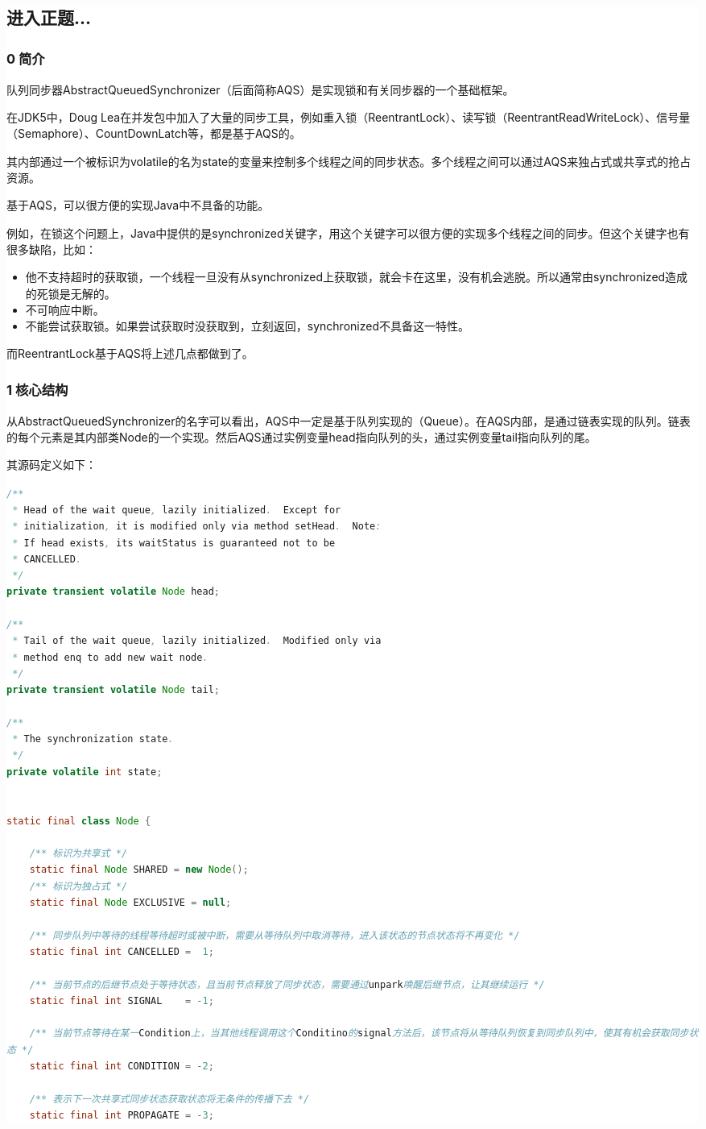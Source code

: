 
## 进入正题...

### 0 简介
队列同步器AbstractQueuedSynchronizer（后面简称AQS）是实现锁和有关同步器的一个基础框架。

在JDK5中，Doug Lea在并发包中加入了大量的同步工具，例如重入锁（ReentrantLock）、读写锁（ReentrantReadWriteLock）、信号量（Semaphore）、CountDownLatch等，都是基于AQS的。

其内部通过一个被标识为volatile的名为state的变量来控制多个线程之间的同步状态。多个线程之间可以通过AQS来独占式或共享式的抢占资源。

基于AQS，可以很方便的实现Java中不具备的功能。

例如，在锁这个问题上，Java中提供的是synchronized关键字，用这个关键字可以很方便的实现多个线程之间的同步。但这个关键字也有很多缺陷，比如：
* 他不支持超时的获取锁，一个线程一旦没有从synchronized上获取锁，就会卡在这里，没有机会逃脱。所以通常由synchronized造成的死锁是无解的。
* 不可响应中断。
* 不能尝试获取锁。如果尝试获取时没获取到，立刻返回，synchronized不具备这一特性。

而ReentrantLock基于AQS将上述几点都做到了。

### 1 核心结构
从AbstractQueuedSynchronizer的名字可以看出，AQS中一定是基于队列实现的（Queue）。在AQS内部，是通过链表实现的队列。链表的每个元素是其内部类Node的一个实现。然后AQS通过实例变量head指向队列的头，通过实例变量tail指向队列的尾。

其源码定义如下：

```java
/**
 * Head of the wait queue, lazily initialized.  Except for
 * initialization, it is modified only via method setHead.  Note:
 * If head exists, its waitStatus is guaranteed not to be
 * CANCELLED.
 */
private transient volatile Node head;

/**
 * Tail of the wait queue, lazily initialized.  Modified only via
 * method enq to add new wait node.
 */
private transient volatile Node tail;

/**
 * The synchronization state.
 */
private volatile int state;


static final class Node {

	/** 标识为共享式 */
    static final Node SHARED = new Node();
    /** 标识为独占式 */
    static final Node EXCLUSIVE = null;

	/** 同步队列中等待的线程等待超时或被中断，需要从等待队列中取消等待，进入该状态的节点状态将不再变化 */
    static final int CANCELLED =  1;

    /** 当前节点的后继节点处于等待状态，且当前节点释放了同步状态，需要通过unpark唤醒后继节点，让其继续运行 */
    static final int SIGNAL    = -1;

    /** 当前节点等待在某一Condition上，当其他线程调用这个Conditino的signal方法后，该节点将从等待队列恢复到同步队列中，使其有机会获取同步状态 */
    static final int CONDITION = -2;

    /** 表示下一次共享式同步状态获取状态将无条件的传播下去 */
    static final int PROPAGATE = -3;

```